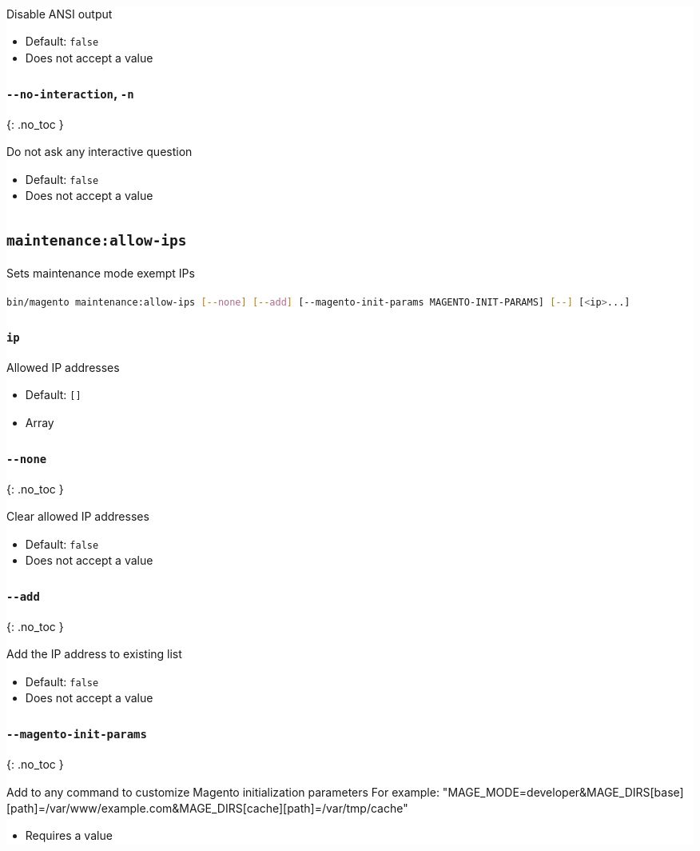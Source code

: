Disable ANSI output
-  Default: `false`
-  Does not accept a value



### `--no-interaction`, `-n`
{: .no_toc }


Do not ask any interactive question
-  Default: `false`
-  Does not accept a value  

## `maintenance:allow-ips`

Sets maintenance mode exempt IPs

```bash
bin/magento maintenance:allow-ips [--none] [--add] [--magento-init-params MAGENTO-INIT-PARAMS] [--] [<ip>...]
```

  

### `ip`

Allowed IP addresses

-  Default: `[]`
   
-  Array   



### `--none`
{: .no_toc }

Clear allowed IP addresses
-  Default: `false`
-  Does not accept a value


### `--add`
{: .no_toc }

Add the IP address to existing list
-  Default: `false`
-  Does not accept a value


### `--magento-init-params`
{: .no_toc }

Add to any command to customize Magento initialization parameters For example: "MAGE_MODE=developer&MAGE_DIRS[base][path]=/var/www/example.com&MAGE_DIRS[cache][path]=/var/tmp/cache"
-  Requires a value
